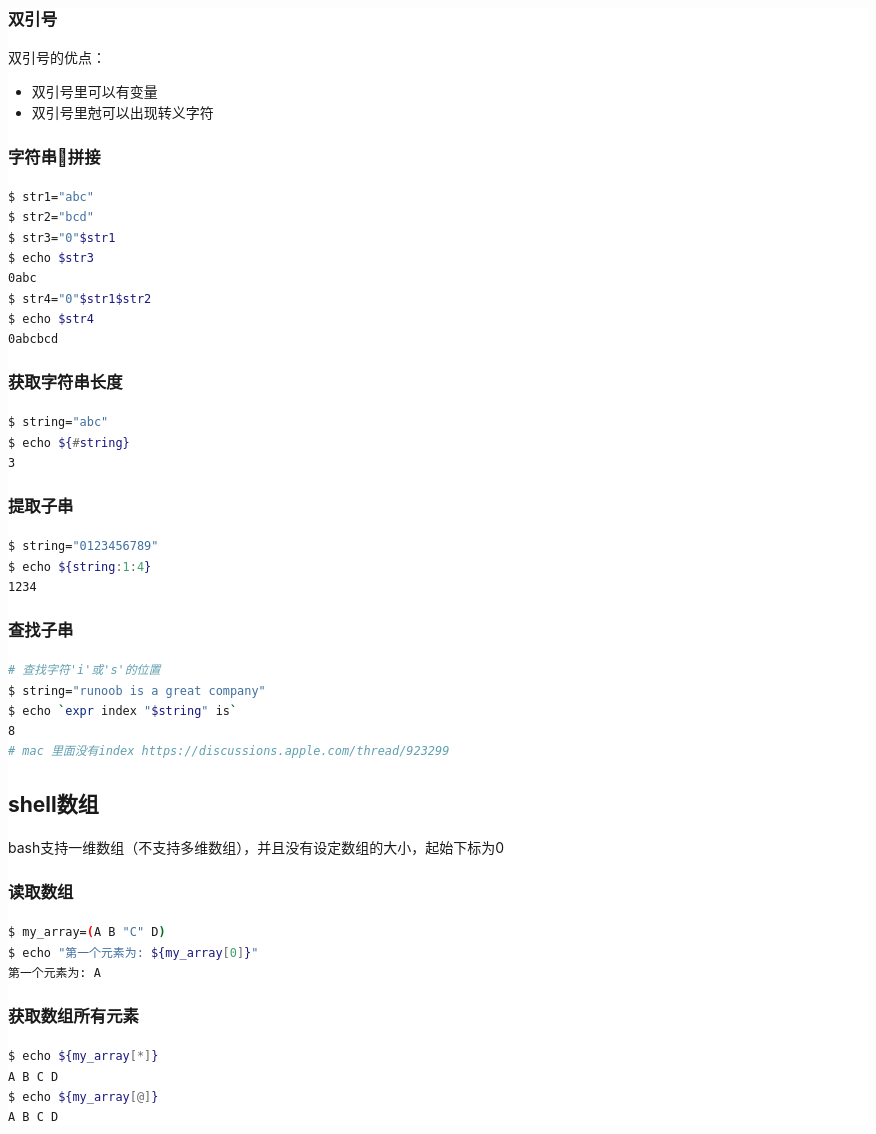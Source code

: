 ### 双引号
双引号的优点：
- 双引号里可以有变量
- 双引号里尅可以出现转义字符

### 字符串拼接
``` bash
$ str1="abc"
$ str2="bcd"
$ str3="0"$str1
$ echo $str3
0abc
$ str4="0"$str1$str2
$ echo $str4
0abcbcd
```

### 获取字符串长度
``` bash
$ string="abc"
$ echo ${#string}
3
```

### 提取子串
``` bash
$ string="0123456789"
$ echo ${string:1:4}
1234
```
### 查找子串
``` bash
# 查找字符'i'或's'的位置
$ string="runoob is a great company"
$ echo `expr index "$string" is`
8
# mac 里面没有index https://discussions.apple.com/thread/923299
```

## shell数组
bash支持一维数组（不支持多维数组），并且没有设定数组的大小，起始下标为0
### 读取数组
``` bash
$ my_array=(A B "C" D)
$ echo "第一个元素为: ${my_array[0]}"
第一个元素为: A
```
### 获取数组所有元素
``` bash
$ echo ${my_array[*]}
A B C D
$ echo ${my_array[@]}
A B C D
```
